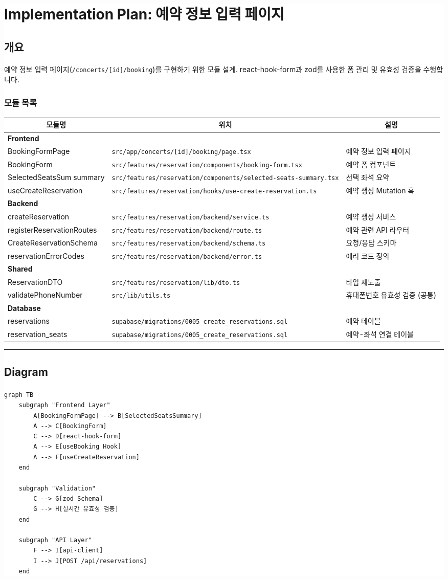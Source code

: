 # Implementation Plan: 예약 정보 입력 페이지

## 개요

예약 정보 입력 페이지(`/concerts/[id]/booking`)를 구현하기 위한 모듈 설계. react-hook-form과 zod를 사용한 폼 관리 및 유효성 검증을 수행합니다.

### 모듈 목록

| 모듈명 | 위치 | 설명 |
|--------|------|------|
| **Frontend** |
| BookingFormPage | `src/app/concerts/[id]/booking/page.tsx` | 예약 정보 입력 페이지 |
| BookingForm | `src/features/reservation/components/booking-form.tsx` | 예약 폼 컴포넌트 |
| SelectedSeatsSum summary | `src/features/reservation/components/selected-seats-summary.tsx` | 선택 좌석 요약 |
| useCreateReservation | `src/features/reservation/hooks/use-create-reservation.ts` | 예약 생성 Mutation 훅 |
| **Backend** |
| createReservation | `src/features/reservation/backend/service.ts` | 예약 생성 서비스 |
| registerReservationRoutes | `src/features/reservation/backend/route.ts` | 예약 관련 API 라우터 |
| CreateReservationSchema | `src/features/reservation/backend/schema.ts` | 요청/응답 스키마 |
| reservationErrorCodes | `src/features/reservation/backend/error.ts` | 에러 코드 정의 |
| **Shared** |
| ReservationDTO | `src/features/reservation/lib/dto.ts` | 타입 재노출 |
| validatePhoneNumber | `src/lib/utils.ts` | 휴대폰번호 유효성 검증 (공통) |
| **Database** |
| reservations | `supabase/migrations/0005_create_reservations.sql` | 예약 테이블 |
| reservation_seats | `supabase/migrations/0005_create_reservations.sql` | 예약-좌석 연결 테이블 |

---

## Diagram

```mermaid
graph TB
    subgraph "Frontend Layer"
        A[BookingFormPage] --> B[SelectedSeatsSummary]
        A --> C[BookingForm]
        C --> D[react-hook-form]
        A --> E[useBooking Hook]
        A --> F[useCreateReservation]
    end
    
    subgraph "Validation"
        C --> G[zod Schema]
        G --> H[실시간 유효성 검증]
    end
    
    subgraph "API Layer"
        F --> I[api-client]
        I --> J[POST /api/reservations]
    end
```